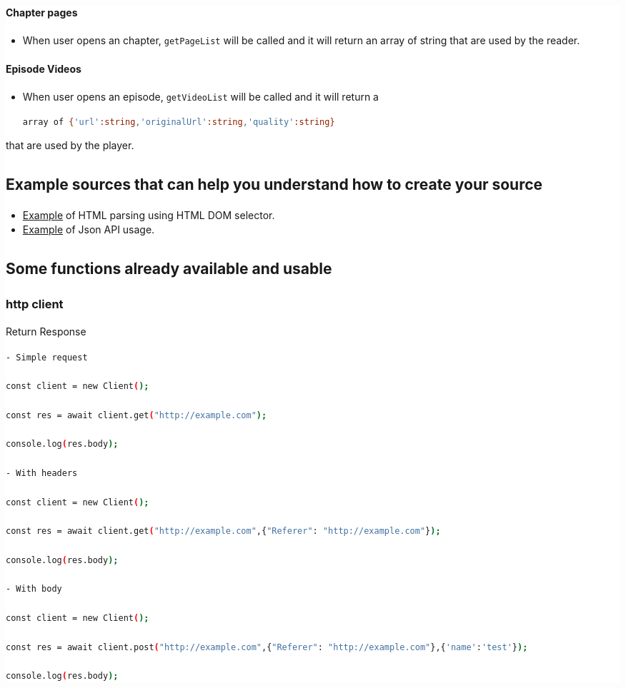 #### Chapter pages

- When user opens an chapter, `getPageList` will be called and it will return an array of string that are used by the reader.

#### Episode Videos

- When user opens an episode, `getVideoList` will be called and it will return a
  ```bash
  array of {'url':string,'originalUrl':string,'quality':string}
  ```

that are used by the player.

## Example sources that can help you understand how to create your source

- [Example](https://github.com/kodjodevf/mangayomi-extensions/blob/main/javascript/anime/src/de/aniworld.js)
  of HTML parsing using HTML DOM selector.
- [Example](https://github.com/kodjodevf/mangayomi-extensions/blob/main/javascript/anime/src/en/allanime.js)
  of Json API usage.

## Some functions already available and usable

### http client

Return Response

```bash
- Simple request

const client = new Client();

const res = await client.get("http://example.com");

console.log(res.body);

- With headers

const client = new Client();

const res = await client.get("http://example.com",{"Referer": "http://example.com"});

console.log(res.body);

- With body

const client = new Client();

const res = await client.post("http://example.com",{"Referer": "http://example.com"},{'name':'test'});

console.log(res.body);

```
